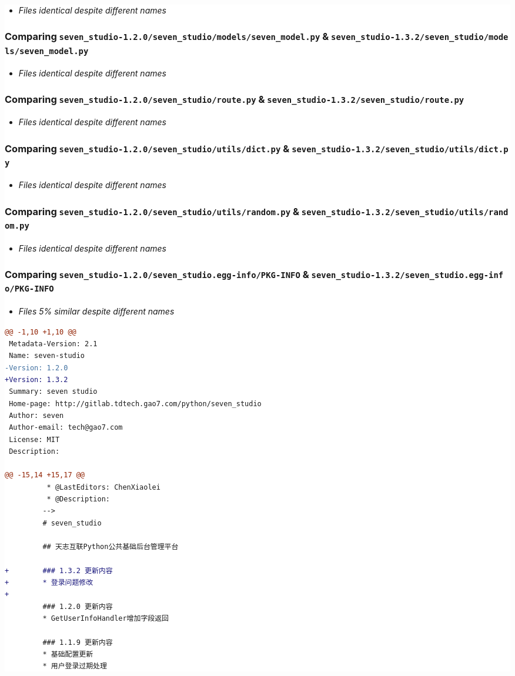  * *Files identical despite different names*

### Comparing `seven_studio-1.2.0/seven_studio/models/seven_model.py` & `seven_studio-1.3.2/seven_studio/models/seven_model.py`

 * *Files identical despite different names*

### Comparing `seven_studio-1.2.0/seven_studio/route.py` & `seven_studio-1.3.2/seven_studio/route.py`

 * *Files identical despite different names*

### Comparing `seven_studio-1.2.0/seven_studio/utils/dict.py` & `seven_studio-1.3.2/seven_studio/utils/dict.py`

 * *Files identical despite different names*

### Comparing `seven_studio-1.2.0/seven_studio/utils/random.py` & `seven_studio-1.3.2/seven_studio/utils/random.py`

 * *Files identical despite different names*

### Comparing `seven_studio-1.2.0/seven_studio.egg-info/PKG-INFO` & `seven_studio-1.3.2/seven_studio.egg-info/PKG-INFO`

 * *Files 5% similar despite different names*

```diff
@@ -1,10 +1,10 @@
 Metadata-Version: 2.1
 Name: seven-studio
-Version: 1.2.0
+Version: 1.3.2
 Summary: seven studio
 Home-page: http://gitlab.tdtech.gao7.com/python/seven_studio
 Author: seven
 Author-email: tech@gao7.com
 License: MIT
 Description: 
         
@@ -15,14 +15,17 @@
          * @LastEditors: ChenXiaolei
          * @Description: 
         -->
         # seven_studio
         
         ## 天志互联Python公共基础后台管理平台
         
+        ### 1.3.2 更新内容
+        * 登录问题修改
+        
         ### 1.2.0 更新内容
         * GetUserInfoHandler增加字段返回
         
         ### 1.1.9 更新内容
         * 基础配置更新
         * 用户登录过期处理
```
